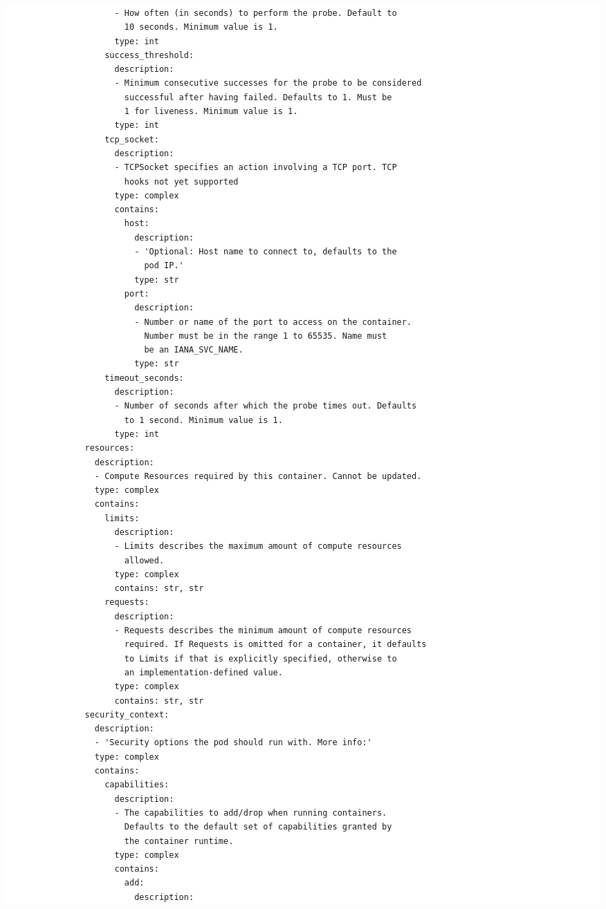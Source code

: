                           - How often (in seconds) to perform the probe. Default to
                            10 seconds. Minimum value is 1.
                          type: int
                        success_threshold:
                          description:
                          - Minimum consecutive successes for the probe to be considered
                            successful after having failed. Defaults to 1. Must be
                            1 for liveness. Minimum value is 1.
                          type: int
                        tcp_socket:
                          description:
                          - TCPSocket specifies an action involving a TCP port. TCP
                            hooks not yet supported
                          type: complex
                          contains:
                            host:
                              description:
                              - 'Optional: Host name to connect to, defaults to the
                                pod IP.'
                              type: str
                            port:
                              description:
                              - Number or name of the port to access on the container.
                                Number must be in the range 1 to 65535. Name must
                                be an IANA_SVC_NAME.
                              type: str
                        timeout_seconds:
                          description:
                          - Number of seconds after which the probe times out. Defaults
                            to 1 second. Minimum value is 1.
                          type: int
                    resources:
                      description:
                      - Compute Resources required by this container. Cannot be updated.
                      type: complex
                      contains:
                        limits:
                          description:
                          - Limits describes the maximum amount of compute resources
                            allowed.
                          type: complex
                          contains: str, str
                        requests:
                          description:
                          - Requests describes the minimum amount of compute resources
                            required. If Requests is omitted for a container, it defaults
                            to Limits if that is explicitly specified, otherwise to
                            an implementation-defined value.
                          type: complex
                          contains: str, str
                    security_context:
                      description:
                      - 'Security options the pod should run with. More info:'
                      type: complex
                      contains:
                        capabilities:
                          description:
                          - The capabilities to add/drop when running containers.
                            Defaults to the default set of capabilities granted by
                            the container runtime.
                          type: complex
                          contains:
                            add:
                              description: